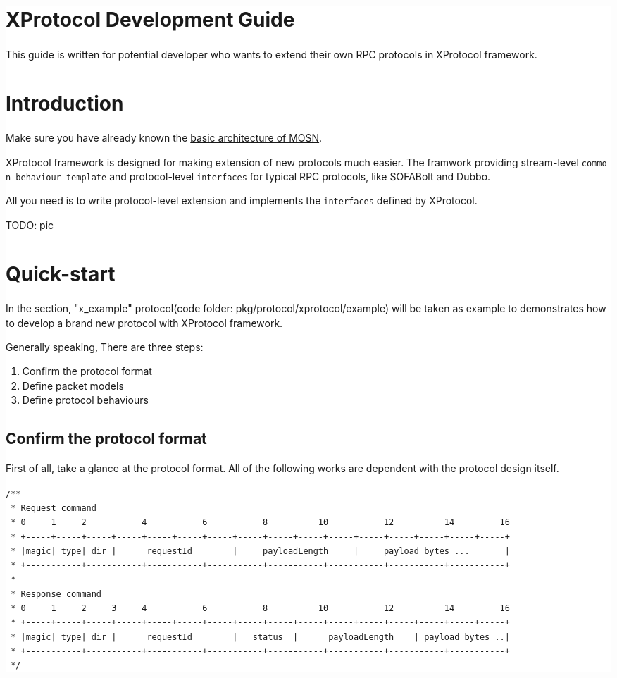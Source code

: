 # XProtocol Development Guide

This guide is written for potential developer who wants to extend their own RPC protocols in XProtocol framework.

# Introduction

Make sure you have already known the [basic architecture of MOSN](https://mosn.io/zh/docs/concept/core-concept/).

XProtocol framework is designed for making extension of new protocols much easier. The framwork providing stream-level `common behaviour template` and protocol-level `interfaces` for typical RPC protocols, like SOFABolt and Dubbo.

All you need is to write protocol-level extension and implements the `interfaces` defined by XProtocol.

TODO: pic

# Quick-start

In the section, "x_example" protocol(code folder: pkg/protocol/xprotocol/example) will be taken as example to demonstrates how to develop a brand new protocol with XProtocol framework.

Generally speaking, There are three steps:
1. Confirm the protocol format
2. Define packet models 
3. Define protocol behaviours 

## Confirm the protocol format

First of all, take a glance at the protocol format. All of the following works are dependent with the protocol design itself.

```
/**
 * Request command
 * 0     1     2           4           6           8          10           12          14         16
 * +-----+-----+-----+-----+-----+-----+-----+-----+-----+-----+-----+-----+-----+-----+-----+-----+
 * |magic| type| dir |      requestId        |     payloadLength     |     payload bytes ...       |
 * +-----------+-----------+-----------+-----------+-----------+-----------+-----------+-----------+
 *
 * Response command
 * 0     1     2     3     4           6           8          10           12          14         16
 * +-----+-----+-----+-----+-----+-----+-----+-----+-----+-----+-----+-----+-----+-----+-----+-----+
 * |magic| type| dir |      requestId        |   status  |      payloadLength    | payload bytes ..|
 * +-----------+-----------+-----------+-----------+-----------+-----------+-----------+-----------+
 */
```
